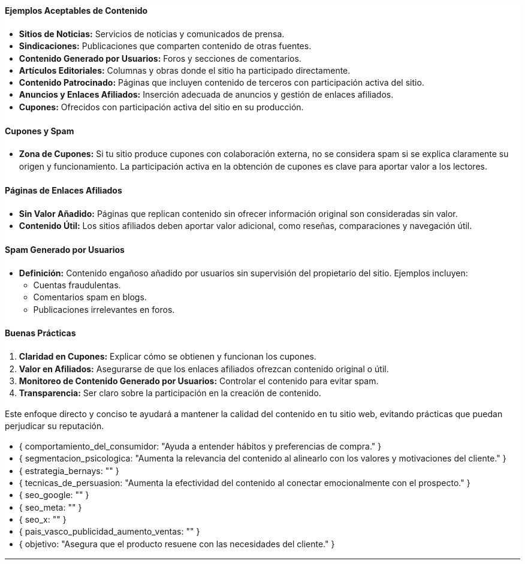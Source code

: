 #### Ejemplos Aceptables de Contenido

- **Sitios de Noticias:** Servicios de noticias y comunicados de prensa.
- **Sindicaciones:** Publicaciones que comparten contenido de otras fuentes.
- **Contenido Generado por Usuarios:** Foros y secciones de comentarios.
- **Artículos Editoriales:** Columnas y obras donde el sitio ha participado directamente.
- **Contenido Patrocinado:** Páginas que incluyen contenido de terceros con participación activa del sitio.
- **Anuncios y Enlaces Afiliados:** Inserción adecuada de anuncios y gestión de enlaces afiliados.
- **Cupones:** Ofrecidos con participación activa del sitio en su producción.

#### Cupones y Spam

- **Zona de Cupones:** Si tu sitio produce cupones con colaboración externa, no se considera spam si se explica claramente su origen y funcionamiento. La participación activa en la obtención de cupones es clave para aportar valor a los lectores.

#### Páginas de Enlaces Afiliados

- **Sin Valor Añadido:** Páginas que replican contenido sin ofrecer información original son consideradas sin valor. 
- **Contenido Útil:** Los sitios afiliados deben aportar valor adicional, como reseñas, comparaciones y navegación útil.

#### Spam Generado por Usuarios

- **Definición:** Contenido engañoso añadido por usuarios sin supervisión del propietario del sitio. Ejemplos incluyen:
  - Cuentas fraudulentas.
  - Comentarios spam en blogs.
  - Publicaciones irrelevantes en foros.

#### Buenas Prácticas

1. **Claridad en Cupones:** Explicar cómo se obtienen y funcionan los cupones.
2. **Valor en Afiliados:** Asegurarse de que los enlaces afiliados ofrezcan contenido original o útil.
3. **Monitoreo de Contenido Generado por Usuarios:** Controlar el contenido para evitar spam.
4. **Transparencia:** Ser claro sobre la participación en la creación de contenido.

Este enfoque directo y conciso te ayudará a mantener la calidad del contenido en tu sitio web, evitando prácticas que puedan perjudicar su reputación.

- { comportamiento_del_consumidor: "Ayuda a entender hábitos y preferencias de compra." }
- { segmentacion_psicologica: "Aumenta la relevancia del contenido al alinearlo con los valores y motivaciones del cliente." }
- { estrategia_bernays: "" }
- { tecnicas_de_persuasion: "Aumenta la efectividad del contenido al conectar emocionalmente con el prospecto." }
- { seo_google: "" }
- { seo_meta: "" }
- { seo_x: "" }
- { pais_vasco_publicidad_aumento_ventas: "" }
- { objetivo: "Asegura que el producto resuene con las necesidades del cliente." }

---